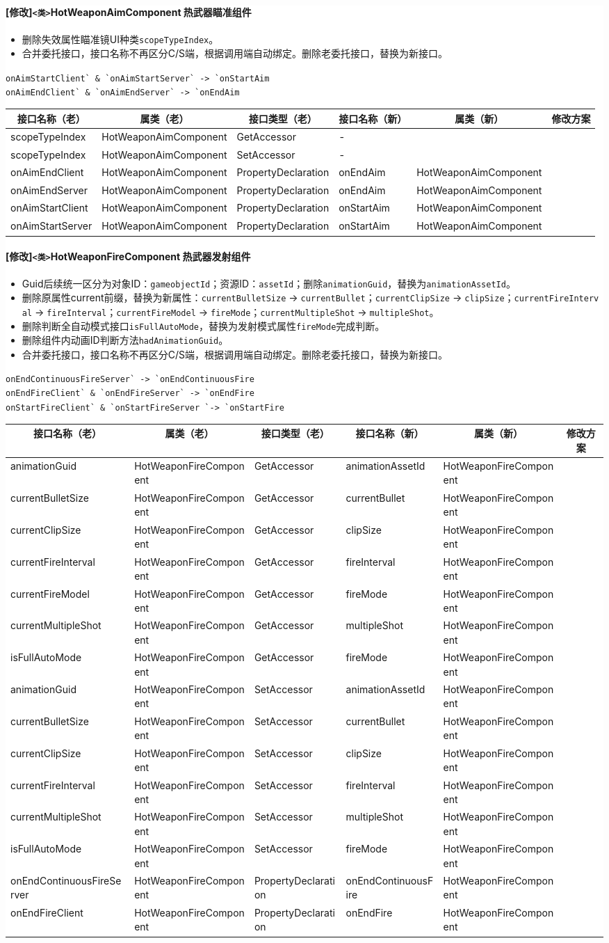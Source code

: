 #### [修改]`<类>`HotWeaponAimComponent 热武器瞄准组件

- 删除失效属性瞄准镜UI种类`scopeTypeIndex`。
- 合并委托接口，接口名称不再区分C/S端，根据调用端自动绑定。删除老委托接口，替换为新接口。

```
onAimStartClient` & `onAimStartServer` -> `onStartAim
onAimEndClient` & `onAimEndServer` -> `onEndAim
```

| 接口名称（老）   | 属类（老）            | 接口类型（老）      | 接口名称（新） | 属类（新）            | 修改方案 |
| ---------------- | --------------------- | ------------------- | -------------- | --------------------- | -------- |
| scopeTypeIndex   | HotWeaponAimComponent | GetAccessor         | -              |                       |          |
| scopeTypeIndex   | HotWeaponAimComponent | SetAccessor         | -              |                       |          |
| onAimEndClient   | HotWeaponAimComponent | PropertyDeclaration | onEndAim       | HotWeaponAimComponent |          |
| onAimEndServer   | HotWeaponAimComponent | PropertyDeclaration | onEndAim       | HotWeaponAimComponent |          |
| onAimStartClient | HotWeaponAimComponent | PropertyDeclaration | onStartAim     | HotWeaponAimComponent |          |
| onAimStartServer | HotWeaponAimComponent | PropertyDeclaration | onStartAim     | HotWeaponAimComponent |          |

#### [修改]`<类>`HotWeaponFireComponent 热武器发射组件

- Guid后续统一区分为对象ID：`gameobjectId`；资源ID：`assetId`；删除`animationGuid`，替换为`animationAssetId`。
- 删除原属性current前缀，替换为新属性：`currentBulletSize` -> `currentBullet`；`currentClipSize` -> `clipSize`；`currentFireInterval` -> `fireInterval`；`currentFireModel` -> `fireMode`；`currentMultipleShot` -> `multipleShot`。
- 删除判断全自动模式接口`isFullAutoMode`，替换为发射模式属性`fireMode`完成判断。
- 删除组件内动画ID判断方法`hadAnimationGuid`。
- 合并委托接口，接口名称不再区分C/S端，根据调用端自动绑定。删除老委托接口，替换为新接口。

```
onEndContinuousFireServer` -> `onEndContinuousFire
onEndFireClient` & `onEndFireServer` -> `onEndFire
onStartFireClient` & `onStartFireServer `-> `onStartFire
```

| 接口名称（老）            | 属类（老）             | 接口类型（老）      | 接口名称（新）      | 属类（新）             | 修改方案 |
| ------------------------- | ---------------------- | ------------------- | ------------------- | ---------------------- | -------- |
| animationGuid             | HotWeaponFireComponent | GetAccessor         | animationAssetId    | HotWeaponFireComponent |          |
| currentBulletSize         | HotWeaponFireComponent | GetAccessor         | currentBullet       | HotWeaponFireComponent |          |
| currentClipSize           | HotWeaponFireComponent | GetAccessor         | clipSize            | HotWeaponFireComponent |          |
| currentFireInterval       | HotWeaponFireComponent | GetAccessor         | fireInterval        | HotWeaponFireComponent |          |
| currentFireModel          | HotWeaponFireComponent | GetAccessor         | fireMode            | HotWeaponFireComponent |          |
| currentMultipleShot       | HotWeaponFireComponent | GetAccessor         | multipleShot        | HotWeaponFireComponent |          |
| isFullAutoMode            | HotWeaponFireComponent | GetAccessor         | fireMode            | HotWeaponFireComponent |          |
| animationGuid             | HotWeaponFireComponent | SetAccessor         | animationAssetId    | HotWeaponFireComponent |          |
| currentBulletSize         | HotWeaponFireComponent | SetAccessor         | currentBullet       | HotWeaponFireComponent |          |
| currentClipSize           | HotWeaponFireComponent | SetAccessor         | clipSize            | HotWeaponFireComponent |          |
| currentFireInterval       | HotWeaponFireComponent | SetAccessor         | fireInterval        | HotWeaponFireComponent |          |
| currentMultipleShot       | HotWeaponFireComponent | SetAccessor         | multipleShot        | HotWeaponFireComponent |          |
| isFullAutoMode            | HotWeaponFireComponent | SetAccessor         | fireMode            | HotWeaponFireComponent |          |
| onEndContinuousFireServer | HotWeaponFireComponent | PropertyDeclaration | onEndContinuousFire | HotWeaponFireComponent |          |
| onEndFireClient           | HotWeaponFireComponent | PropertyDeclaration | onEndFire           | HotWeaponFireComponent |          |